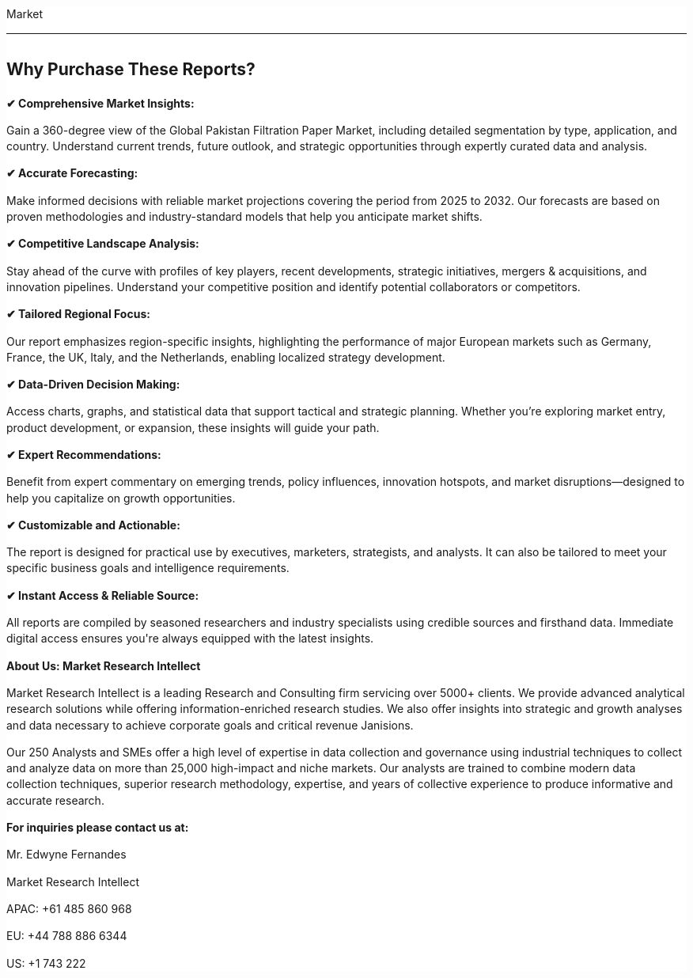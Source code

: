 Market</a></span></p></blockquote><hr /><h2>Why Purchase These Reports?</h2><p><strong>✔ Comprehensive Market Insights:</strong></p><p>Gain a 360-degree view of the Global Pakistan Filtration Paper Market, including detailed segmentation by type, application, and country. Understand current trends, future outlook, and strategic opportunities through expertly curated data and analysis.</p><p><strong>✔ Accurate Forecasting:</strong></p><p>Make informed decisions with reliable market projections covering the period from 2025 to 2032. Our forecasts are based on proven methodologies and industry-standard models that help you anticipate market shifts.</p><p><strong>✔ Competitive Landscape Analysis:</strong></p><p>Stay ahead of the curve with profiles of key players, recent developments, strategic initiatives, mergers &amp; acquisitions, and innovation pipelines. Understand your competitive position and identify potential collaborators or competitors.</p><p><strong>✔ Tailored Regional Focus:</strong></p><p>Our report emphasizes region-specific insights, highlighting the performance of major European markets such as Germany, France, the UK, Italy, and the Netherlands, enabling localized strategy development.</p><p><strong>✔ Data-Driven Decision Making:</strong></p><p>Access charts, graphs, and statistical data that support tactical and strategic planning. Whether you&rsquo;re exploring market entry, product development, or expansion, these insights will guide your path.</p><p><strong>✔ Expert Recommendations:</strong></p><p>Benefit from expert commentary on emerging trends, policy influences, innovation hotspots, and market disruptions&mdash;designed to help you capitalize on growth opportunities.</p><p><strong>✔ Customizable and Actionable:</strong></p><p>The report is designed for practical use by executives, marketers, strategists, and analysts. It can also be tailored to meet your specific business goals and intelligence requirements.</p><p><strong>✔ Instant Access &amp; Reliable Source:</strong></p><p>All reports are compiled by seasoned researchers and industry specialists using credible sources and firsthand data. Immediate digital access ensures you're always equipped with the latest insights.</p><p><strong><span class="font-[700]">About Us: Market Research Intellect</span></strong></p><p><span class="">Market Research Intellect is a leading Research and Consulting firm servicing over 5000+ clients. We provide advanced analytical research solutions while offering information-enriched research studies.&nbsp;</span>We also offer insights into strategic and growth analyses and data necessary to achieve corporate goals and critical revenue Janisions.</p><p><span class="">Our 250 Analysts and SMEs offer a high level of expertise in data collection and governance using industrial techniques to collect and analyze data on more than 25,000 high-impact and niche markets. Our analysts are trained to combine modern data collection techniques, superior research methodology, expertise, and years of collective experience to produce informative and accurate research.</span></p><p><strong>For inquiries please contact us at:</strong></p><p>Mr. Edwyne Fernandes</p><p>Market Research Intellect</p><p>APAC: +61 485 860 968</p><p>EU: +44 788 886 6344</p><p>US: +1 743 222